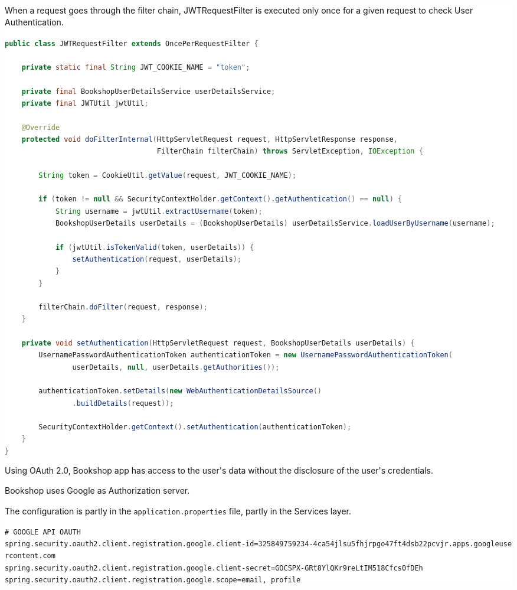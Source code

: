 When a request goes through the filter chain, JWTRequestFilter is executed only once for a given request to check User Authentication.

```java
public class JWTRequestFilter extends OncePerRequestFilter {

    private static final String JWT_COOKIE_NAME = "token";

    private final BookshopUserDetailsService userDetailsService;
    private final JWTUtil jwtUtil;

    @Override
    protected void doFilterInternal(HttpServletRequest request, HttpServletResponse response,
                                    FilterChain filterChain) throws ServletException, IOException {

        String token = CookieUtil.getValue(request, JWT_COOKIE_NAME);

        if (token != null && SecurityContextHolder.getContext().getAuthentication() == null) {
            String username = jwtUtil.extractUsername(token);
            BookshopUserDetails userDetails = (BookshopUserDetails) userDetailsService.loadUserByUsername(username);

            if (jwtUtil.isTokenValid(token, userDetails)) {
                setAuthentication(request, userDetails);
            }
        }

        filterChain.doFilter(request, response);
    }

    private void setAuthentication(HttpServletRequest request, BookshopUserDetails userDetails) {
        UsernamePasswordAuthenticationToken authenticationToken = new UsernamePasswordAuthenticationToken(
                userDetails, null, userDetails.getAuthorities());

        authenticationToken.setDetails(new WebAuthenticationDetailsSource()
                .buildDetails(request));

        SecurityContextHolder.getContext().setAuthentication(authenticationToken);
    }
}
```

Using OAuth 2.0, Bookshop app has access to the user's data without the disclosure of the user's credentials.

Bookshop uses Google as Authorization server.

The configuration is partly in the `application.properties` file, partly in the Services layer.

```
# GOOGLE API OAUTH
spring.security.oauth2.client.registration.google.client-id=325849759234-4ca54jlsu5fhjrpgo47ft4dsb22pcvjr.apps.googleusercontent.com
spring.security.oauth2.client.registration.google.client-secret=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
spring.security.oauth2.client.registration.google.scope=email, profile
```

